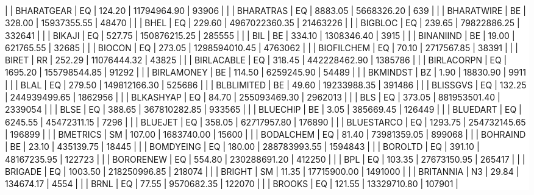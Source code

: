 |  | BHARATGEAR | EQ | 124.20 | 11794964.90 | 93906 |
|  | BHARATRAS | EQ | 8883.05 | 5668326.20 | 639 |
|  | BHARATWIRE | BE | 328.00 | 15937355.55 | 48470 |
|  | BHEL | EQ | 229.60 | 4967022360.35 | 21463226 |
|  | BIGBLOC | EQ | 239.65 | 79822886.25 | 332641 |
|  | BIKAJI | EQ | 527.75 | 150876215.25 | 285555 |
|  | BIL | BE | 334.10 | 1308346.40 | 3915 |
|  | BINANIIND | BE | 19.00 | 621765.55 | 32685 |
|  | BIOCON | EQ | 273.05 | 1298594010.45 | 4763062 |
|  | BIOFILCHEM | EQ | 70.10 | 2717567.85 | 38391 |
|  | BIRET | RR | 252.29 | 11076444.32 | 43825 |
|  | BIRLACABLE | EQ | 318.45 | 442228462.90 | 1385786 |
|  | BIRLACORPN | EQ | 1695.20 | 155798544.85 | 91292 |
|  | BIRLAMONEY | BE | 114.50 | 6259245.90 | 54489 |
|  | BKMINDST | BZ | 1.90 | 18830.90 | 9911 |
|  | BLAL | EQ | 279.50 | 149812166.30 | 525686 |
|  | BLBLIMITED | BE | 49.60 | 19233988.35 | 391486 |
|  | BLISSGVS | EQ | 132.25 | 244939499.65 | 1862956 |
|  | BLKASHYAP | EQ | 84.70 | 255093469.30 | 2962013 |
|  | BLS | EQ | 373.05 | 881953501.40 | 2339054 |
|  | BLSE | EQ | 388.65 | 367810282.85 | 933565 |
|  | BLUECHIP | BE | 3.05 | 385669.45 | 126449 |
|  | BLUEDART | EQ | 6245.55 | 45472311.15 | 7296 |
|  | BLUEJET | EQ | 358.05 | 62717957.80 | 176890 |
|  | BLUESTARCO | EQ | 1293.75 | 254732145.65 | 196899 |
|  | BMETRICS | SM | 107.00 | 1683740.00 | 15600 |
|  | BODALCHEM | EQ | 81.40 | 73981359.05 | 899068 |
|  | BOHRAIND | BE | 23.10 | 435139.75 | 18445 |
|  | BOMDYEING | EQ | 180.00 | 288783993.55 | 1594843 |
|  | BOROLTD | EQ | 391.10 | 48167235.95 | 122723 |
|  | BORORENEW | EQ | 554.80 | 230288691.20 | 412250 |
|  | BPL | EQ | 103.35 | 27673150.95 | 265417 |
|  | BRIGADE | EQ | 1003.50 | 218250996.85 | 218074 |
|  | BRIGHT | SM | 11.35 | 17715900.00 | 1491000 |
|  | BRITANNIA | N3 | 29.84 | 134674.17 | 4554 |
|  | BRNL | EQ | 77.55 | 9570682.35 | 122070 |
|  | BROOKS | EQ | 121.55 | 13329710.80 | 107901 |